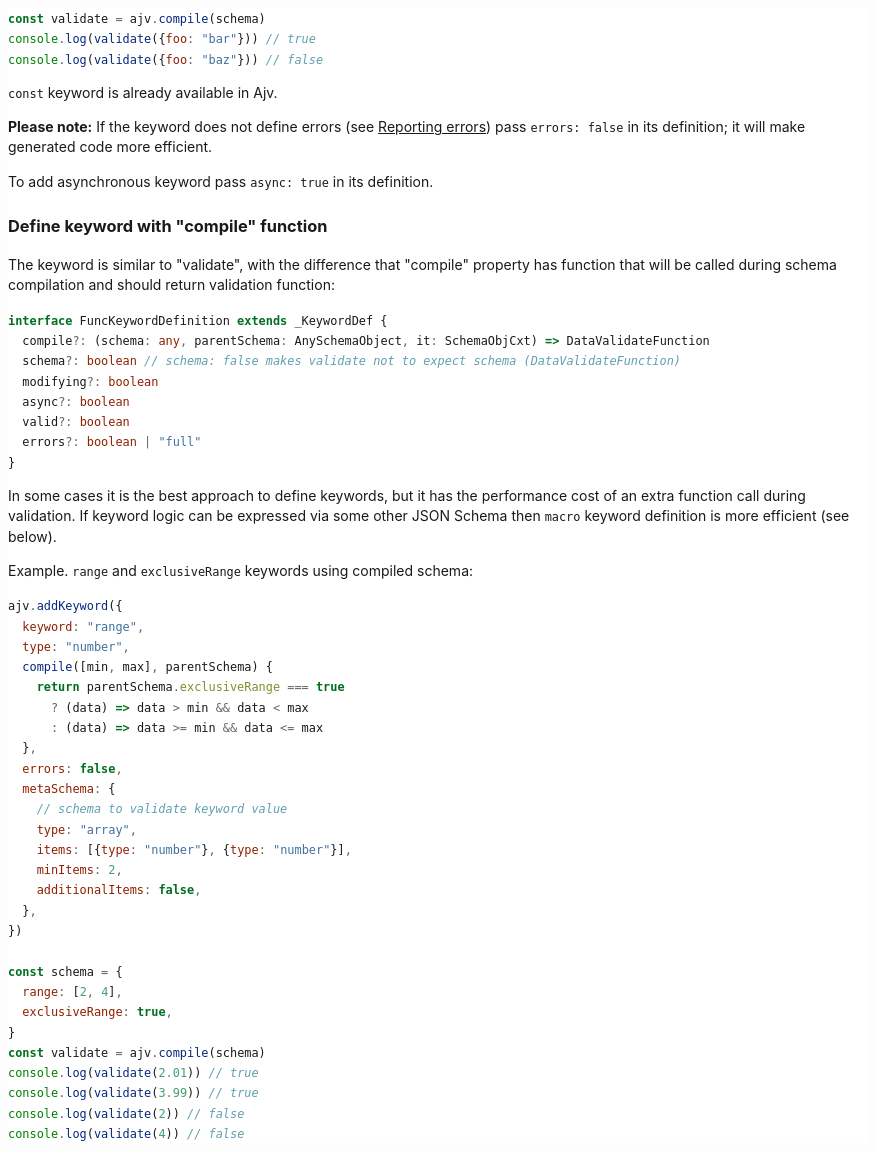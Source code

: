 ```javascript
const validate = ajv.compile(schema)
console.log(validate({foo: "bar"})) // true
console.log(validate({foo: "baz"})) // false
```

`const` keyword is already available in Ajv.

**Please note:** If the keyword does not define errors (see [Reporting errors](./api.md#reporting-errors)) pass `errors: false` in its definition; it will make generated code more efficient.

To add asynchronous keyword pass `async: true` in its definition.

### Define keyword with "compile" function

The keyword is similar to "validate", with the difference that "compile" property has function that will be called during schema compilation and should return validation function:

```typescript
interface FuncKeywordDefinition extends _KeywordDef {
  compile?: (schema: any, parentSchema: AnySchemaObject, it: SchemaObjCxt) => DataValidateFunction
  schema?: boolean // schema: false makes validate not to expect schema (DataValidateFunction)
  modifying?: boolean
  async?: boolean
  valid?: boolean
  errors?: boolean | "full"
}
```

In some cases it is the best approach to define keywords, but it has the performance cost of an extra function call during validation. If keyword logic can be expressed via some other JSON Schema then `macro` keyword definition is more efficient (see below).

Example. `range` and `exclusiveRange` keywords using compiled schema:

```javascript
ajv.addKeyword({
  keyword: "range",
  type: "number",
  compile([min, max], parentSchema) {
    return parentSchema.exclusiveRange === true
      ? (data) => data > min && data < max
      : (data) => data >= min && data <= max
  },
  errors: false,
  metaSchema: {
    // schema to validate keyword value
    type: "array",
    items: [{type: "number"}, {type: "number"}],
    minItems: 2,
    additionalItems: false,
  },
})

const schema = {
  range: [2, 4],
  exclusiveRange: true,
}
const validate = ajv.compile(schema)
console.log(validate(2.01)) // true
console.log(validate(3.99)) // true
console.log(validate(2)) // false
console.log(validate(4)) // false
```
